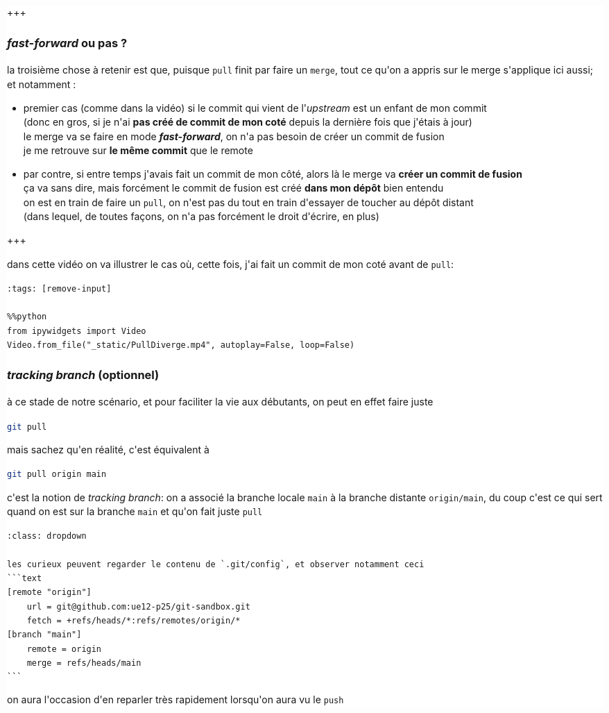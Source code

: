 +++

### *fast-forward* ou pas ?

la troisième chose à retenir est que, puisque `pull` finit par faire un `merge`, tout ce qu'on a appris sur le merge s'applique ici aussi; et notamment :

* premier cas (comme dans la vidéo) si le commit qui vient de l'*upstream* est un enfant de mon commit  
 (donc en gros, si je n'ai **pas créé de commit de mon coté** depuis la dernière fois que j'étais à jour)  
  le merge va se faire en mode ***fast-forward***, on n'a pas besoin de créer un commit de fusion  
  je me retrouve sur **le même commit** que le remote

* par contre, si entre temps j'avais fait un commit de mon côté, alors là le merge va **créer un commit de fusion**  
  ça va sans dire, mais forcément le commit de fusion est créé **dans mon dépôt** bien entendu  
  on est en train de faire un `pull`, on n'est pas du tout en train d'essayer de toucher au dépôt distant  
  (dans lequel, de toutes façons, on n'a pas forcément le droit d'écrire, en plus)

+++

dans cette vidéo on va illustrer le cas où, cette fois, j'ai fait un commit de mon coté avant de `pull`:

```{code-cell}
:tags: [remove-input]

%%python
from ipywidgets import Video
Video.from_file("_static/PullDiverge.mp4", autoplay=False, loop=False)
```

### *tracking branch* (optionnel)

à ce stade de notre scénario, et pour faciliter la vie aux débutants, on peut en effet faire juste 
```bash
git pull
```
mais sachez qu'en réalité, c'est équivalent à
```bash
git pull origin main
```

c'est la notion de *tracking branch*: on a associé la branche locale `main` à la branche distante `origin/main`, du coup c'est ce qui sert quand on est sur la branche `main` et qu'on fait juste `pull`


````{admonition} c'est dans la config
:class: dropdown

les curieux peuvent regarder le contenu de `.git/config`, et observer notamment ceci
```text
[remote "origin"]
	url = git@github.com:ue12-p25/git-sandbox.git
	fetch = +refs/heads/*:refs/remotes/origin/*
[branch "main"]
	remote = origin
	merge = refs/heads/main
```
````

on aura l'occasion d'en reparler très rapidement lorsqu'on aura vu le `push`
